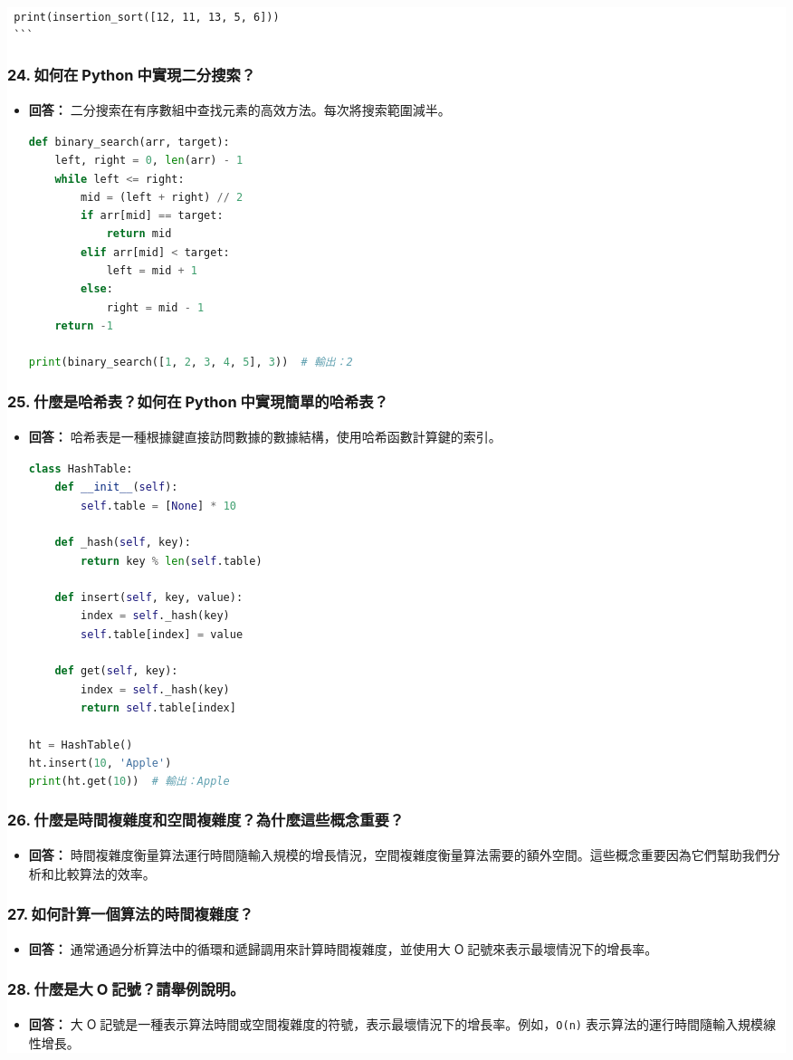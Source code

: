      print(insertion_sort([12, 11, 13, 5, 6]))
     ```

### 24. **如何在 Python 中實現二分搜索？**
   - **回答：** 二分搜索在有序數組中查找元素的高效方法。每次將搜索範圍減半。
     ```python
     def binary_search(arr, target):
         left, right = 0, len(arr) - 1
         while left <= right:
             mid = (left + right) // 2
             if arr[mid] == target:
                 return mid
             elif arr[mid] < target:
                 left = mid + 1
             else:
                 right = mid - 1
         return -1

     print(binary_search([1, 2, 3, 4, 5], 3))  # 輸出：2
     ```

### 25. **什麼是哈希表？如何在 Python 中實現簡單的哈希表？**
   - **回答：** 哈希表是一種根據鍵直接訪問數據的數據結構，使用哈希函數計算鍵的索引。
     ```python
     class HashTable:
         def __init__(self):
             self.table = [None] * 10

         def _hash(self, key):
             return key % len(self.table)

         def insert(self, key, value):
             index = self._hash(key)
             self.table[index] = value

         def get(self, key):
             index = self._hash(key)
             return self.table[index]

     ht = HashTable()
     ht.insert(10, 'Apple')
     print(ht.get(10))  # 輸出：Apple
     ```

### 26. **什麼是時間複雜度和空間複雜度？為什麼這些概念重要？**
   - **回答：** 時間複雜度衡量算法運行時間隨輸入規模的增長情況，空間複雜度衡量算法需要的額外空間。這些概念重要因為它們幫助我們分析和比較算法的效率。

### 27. **如何計算一個算法的時間複雜度？**
   - **回答：** 通常通過分析算法中的循環和遞歸調用來計算時間複雜度，並使用大 O 記號來表示最壞情況下的增長率。

### 28. **什麼是大 O 記號？請舉例說明。**
   - **回答：** 大 O 記號是一種表示算法時間或空間複雜度的符號，表示最壞情況下的增長率。例如，`O(n)` 表示算法的運行時間隨輸入規模線性增長。
